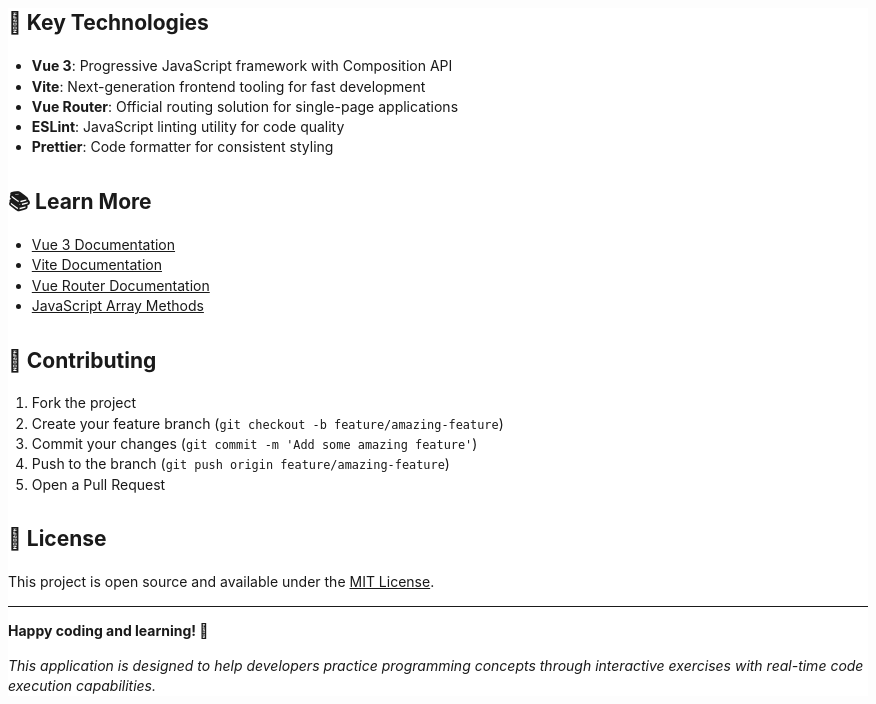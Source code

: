 ## 🎯 Key Technologies

- **Vue 3**: Progressive JavaScript framework with Composition API
- **Vite**: Next-generation frontend tooling for fast development
- **Vue Router**: Official routing solution for single-page applications
- **ESLint**: JavaScript linting utility for code quality
- **Prettier**: Code formatter for consistent styling

## 📚 Learn More

- [Vue 3 Documentation](https://vuejs.org/)
- [Vite Documentation](https://vitejs.dev/)
- [Vue Router Documentation](https://router.vuejs.org/)
- [JavaScript Array Methods](https://developer.mozilla.org/en-US/docs/Web/JavaScript/Reference/Global_Objects/Array)

## 🤝 Contributing

1. Fork the project
2. Create your feature branch (`git checkout -b feature/amazing-feature`)
3. Commit your changes (`git commit -m 'Add some amazing feature'`)
4. Push to the branch (`git push origin feature/amazing-feature`)
5. Open a Pull Request

## 📄 License

This project is open source and available under the [MIT License](LICENSE).

---

**Happy coding and learning! 🚀**

*This application is designed to help developers practice programming concepts through interactive exercises with real-time code execution capabilities.*
